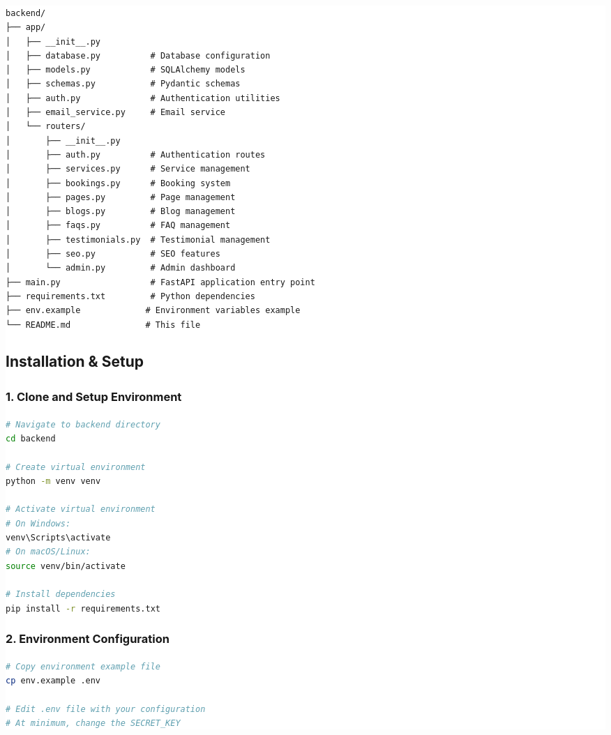 ```
backend/
├── app/
│   ├── __init__.py
│   ├── database.py          # Database configuration
│   ├── models.py            # SQLAlchemy models
│   ├── schemas.py           # Pydantic schemas
│   ├── auth.py              # Authentication utilities
│   ├── email_service.py     # Email service
│   └── routers/
│       ├── __init__.py
│       ├── auth.py          # Authentication routes
│       ├── services.py      # Service management
│       ├── bookings.py      # Booking system
│       ├── pages.py         # Page management
│       ├── blogs.py         # Blog management
│       ├── faqs.py          # FAQ management
│       ├── testimonials.py  # Testimonial management
│       ├── seo.py           # SEO features
│       └── admin.py         # Admin dashboard
├── main.py                  # FastAPI application entry point
├── requirements.txt         # Python dependencies
├── env.example             # Environment variables example
└── README.md               # This file
```

## Installation & Setup

### 1. Clone and Setup Environment

```bash
# Navigate to backend directory
cd backend

# Create virtual environment
python -m venv venv

# Activate virtual environment
# On Windows:
venv\Scripts\activate
# On macOS/Linux:
source venv/bin/activate

# Install dependencies
pip install -r requirements.txt
```

### 2. Environment Configuration

```bash
# Copy environment example file
cp env.example .env

# Edit .env file with your configuration
# At minimum, change the SECRET_KEY
```
